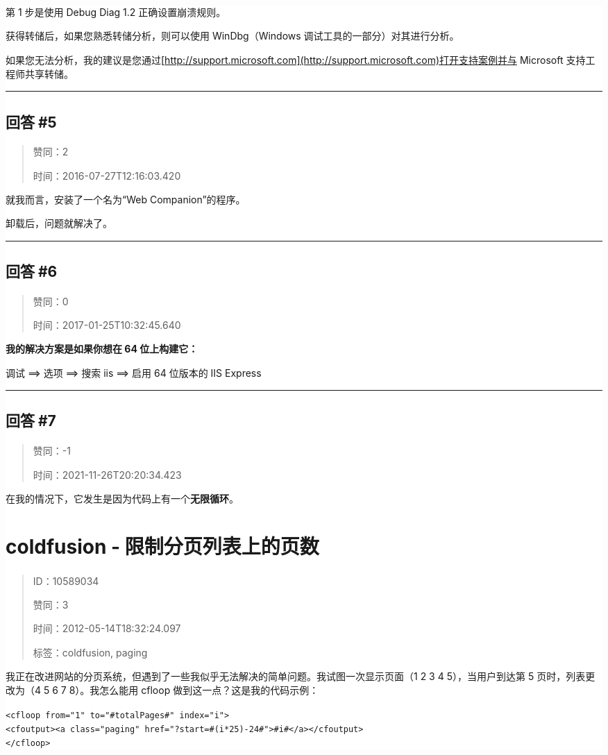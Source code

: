 第 1 步是使用 Debug Diag 1.2 正确设置崩溃规则。

获得转储后，如果您熟悉转储分析，则可以使用 WinDbg（Windows 调试工具的一部分）对其进行分析。

如果您无法分析，我的建议是您通过[http://support.microsoft.com](http://support.microsoft.com)打开支持案例并与 Microsoft 支持工程师共享转储。

* * *

## 回答 #5

> 赞同：2
> 
> 时间：2016-07-27T12:16:03.420

就我而言，安装了一个名为“Web Companion”的程序。

卸载后，问题就解决了。

* * *

## 回答 #6

> 赞同：0
> 
> 时间：2017-01-25T10:32:45.640

**我的解决方案是如果你想在 64 位上构建它：**

调试 ==> 选项 ==> 搜索 iis ==> 启用 64 位版本的 IIS Express

* * *

## 回答 #7

> 赞同：-1
> 
> 时间：2021-11-26T20:20:34.423

在我的情况下，它发生是因为代码上有一个**无限循环**。

# coldfusion - 限制分页列表上的页数

> ID：10589034
> 
> 赞同：3
> 
> 时间：2012-05-14T18:32:24.097
> 
> 标签：coldfusion, paging

我正在改进网站的分页系统，但遇到了一些我似乎无法解决的简单问题。我试图一次显示页面（1 2 3 4 5），当用户到达第 5 页时，列表更改为（4 5 6 7 8）。我怎么能用 cfloop 做到这一点？这是我的代码示例：

```
<cfloop from="1" to="#totalPages#" index="i">
<cfoutput><a class="paging" href="?start=#(i*25)-24#">#i#</a></cfoutput> 
</cfloop> 
```
